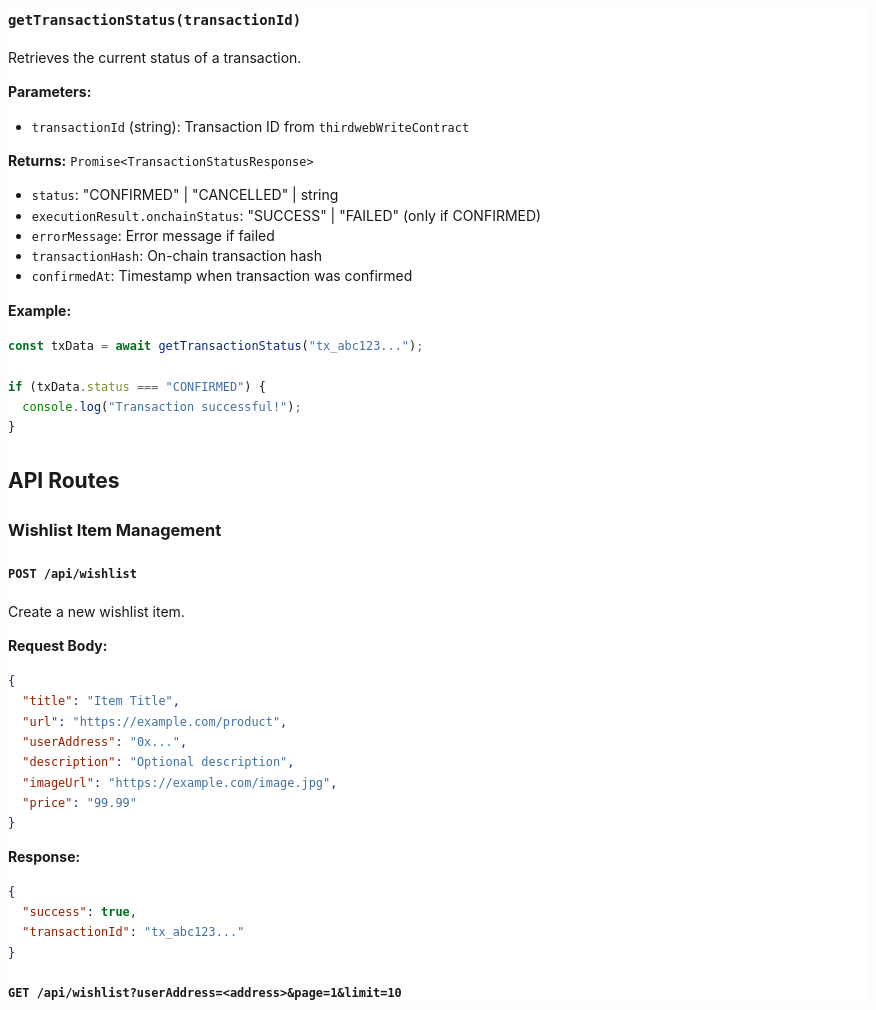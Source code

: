 ### `getTransactionStatus(transactionId)`

Retrieves the current status of a transaction.

**Parameters:**

- `transactionId` (string): Transaction ID from `thirdwebWriteContract`

**Returns:** `Promise<TransactionStatusResponse>`

- `status`: "CONFIRMED" | "CANCELLED" | string
- `executionResult.onchainStatus`: "SUCCESS" | "FAILED" (only if CONFIRMED)
- `errorMessage`: Error message if failed
- `transactionHash`: On-chain transaction hash
- `confirmedAt`: Timestamp when transaction was confirmed

**Example:**

```typescript
const txData = await getTransactionStatus("tx_abc123...");

if (txData.status === "CONFIRMED") {
  console.log("Transaction successful!");
}
```

## API Routes

### Wishlist Item Management

#### `POST /api/wishlist`

Create a new wishlist item.

**Request Body:**

```json
{
  "title": "Item Title",
  "url": "https://example.com/product",
  "userAddress": "0x...",
  "description": "Optional description",
  "imageUrl": "https://example.com/image.jpg",
  "price": "99.99"
}
```

**Response:**

```json
{
  "success": true,
  "transactionId": "tx_abc123..."
}
```

#### `GET /api/wishlist?userAddress=<address>&page=1&limit=10`
